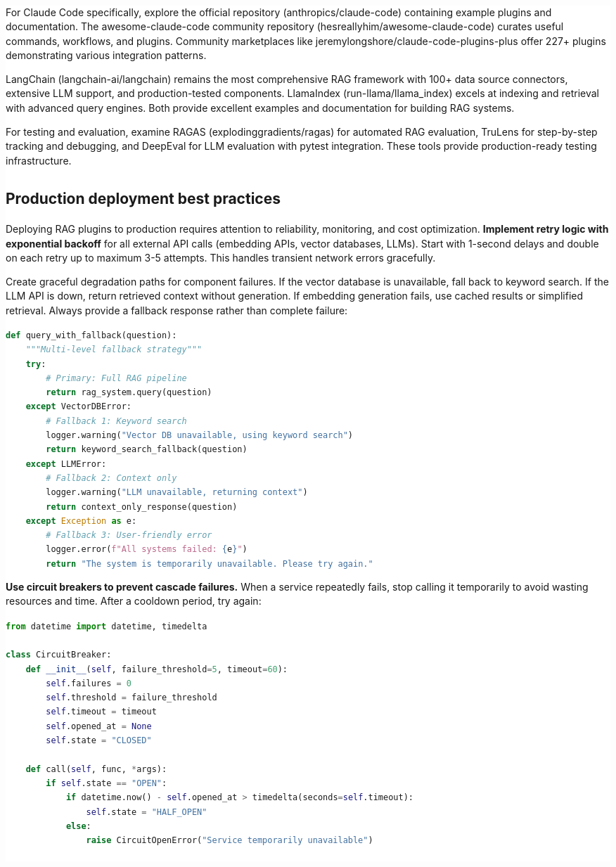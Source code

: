 For Claude Code specifically, explore the official repository (anthropics/claude-code) containing example plugins and documentation. The awesome-claude-code community repository (hesreallyhim/awesome-claude-code) curates useful commands, workflows, and plugins. Community marketplaces like jeremylongshore/claude-code-plugins-plus offer 227+ plugins demonstrating various integration patterns.

LangChain (langchain-ai/langchain) remains the most comprehensive RAG framework with 100+ data source connectors, extensive LLM support, and production-tested components. LlamaIndex (run-llama/llama_index) excels at indexing and retrieval with advanced query engines. Both provide excellent examples and documentation for building RAG systems.

For testing and evaluation, examine RAGAS (explodinggradients/ragas) for automated RAG evaluation, TruLens for step-by-step tracking and debugging, and DeepEval for LLM evaluation with pytest integration. These tools provide production-ready testing infrastructure.

## Production deployment best practices

Deploying RAG plugins to production requires attention to reliability, monitoring, and cost optimization. **Implement retry logic with exponential backoff** for all external API calls (embedding APIs, vector databases, LLMs). Start with 1-second delays and double on each retry up to maximum 3-5 attempts. This handles transient network errors gracefully.

Create graceful degradation paths for component failures. If the vector database is unavailable, fall back to keyword search. If the LLM API is down, return retrieved context without generation. If embedding generation fails, use cached results or simplified retrieval. Always provide a fallback response rather than complete failure:

```python
def query_with_fallback(question):
    """Multi-level fallback strategy"""
    try:
        # Primary: Full RAG pipeline
        return rag_system.query(question)
    except VectorDBError:
        # Fallback 1: Keyword search
        logger.warning("Vector DB unavailable, using keyword search")
        return keyword_search_fallback(question)
    except LLMError:
        # Fallback 2: Context only
        logger.warning("LLM unavailable, returning context")
        return context_only_response(question)
    except Exception as e:
        # Fallback 3: User-friendly error
        logger.error(f"All systems failed: {e}")
        return "The system is temporarily unavailable. Please try again."
```

**Use circuit breakers to prevent cascade failures.** When a service repeatedly fails, stop calling it temporarily to avoid wasting resources and time. After a cooldown period, try again:

```python
from datetime import datetime, timedelta

class CircuitBreaker:
    def __init__(self, failure_threshold=5, timeout=60):
        self.failures = 0
        self.threshold = failure_threshold
        self.timeout = timeout
        self.opened_at = None
        self.state = "CLOSED"
    
    def call(self, func, *args):
        if self.state == "OPEN":
            if datetime.now() - self.opened_at > timedelta(seconds=self.timeout):
                self.state = "HALF_OPEN"
            else:
                raise CircuitOpenError("Service temporarily unavailable")
        
```